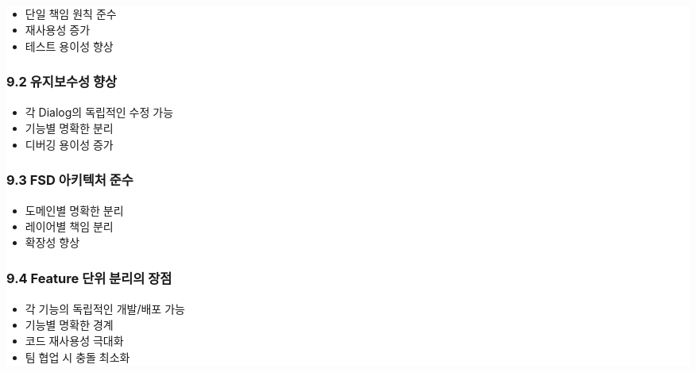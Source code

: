 - 단일 책임 원칙 준수
- 재사용성 증가
- 테스트 용이성 향상

### 9.2 유지보수성 향상

- 각 Dialog의 독립적인 수정 가능
- 기능별 명확한 분리
- 디버깅 용이성 증가

### 9.3 FSD 아키텍처 준수

- 도메인별 명확한 분리
- 레이어별 책임 분리
- 확장성 향상

### 9.4 Feature 단위 분리의 장점

- 각 기능의 독립적인 개발/배포 가능
- 기능별 명확한 경계
- 코드 재사용성 극대화
- 팀 협업 시 충돌 최소화
